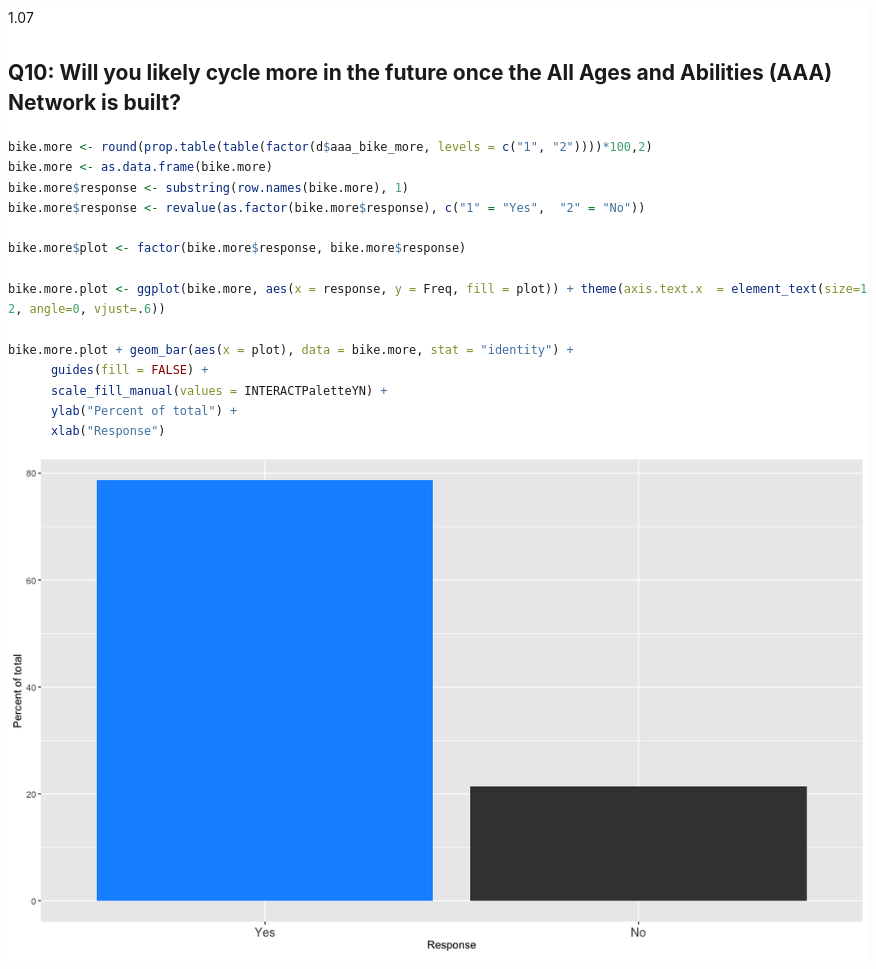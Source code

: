    <td style="text-align:right;"> 1.07 </td>
  </tr>
</tbody>
</table>

## Q10: Will you likely cycle more in the future once the All Ages and Abilities (AAA) Network is built?


```r
bike.more <- round(prop.table(table(factor(d$aaa_bike_more, levels = c("1", "2"))))*100,2)
bike.more <- as.data.frame(bike.more)
bike.more$response <- substring(row.names(bike.more), 1)
bike.more$response <- revalue(as.factor(bike.more$response), c("1" = "Yes",  "2" = "No"))

bike.more$plot <- factor(bike.more$response, bike.more$response)

bike.more.plot <- ggplot(bike.more, aes(x = response, y = Freq, fill = plot)) + theme(axis.text.x  = element_text(size=12, angle=0, vjust=.6)) 

bike.more.plot + geom_bar(aes(x = plot), data = bike.more, stat = "identity") +
      guides(fill = FALSE) +
      scale_fill_manual(values = INTERACTPaletteYN) +
      ylab("Percent of total") +
      xlab("Response")
```

![](INTERACT_vic_W1_HS_files/figure-html/unnamed-chunk-28-1.png)
